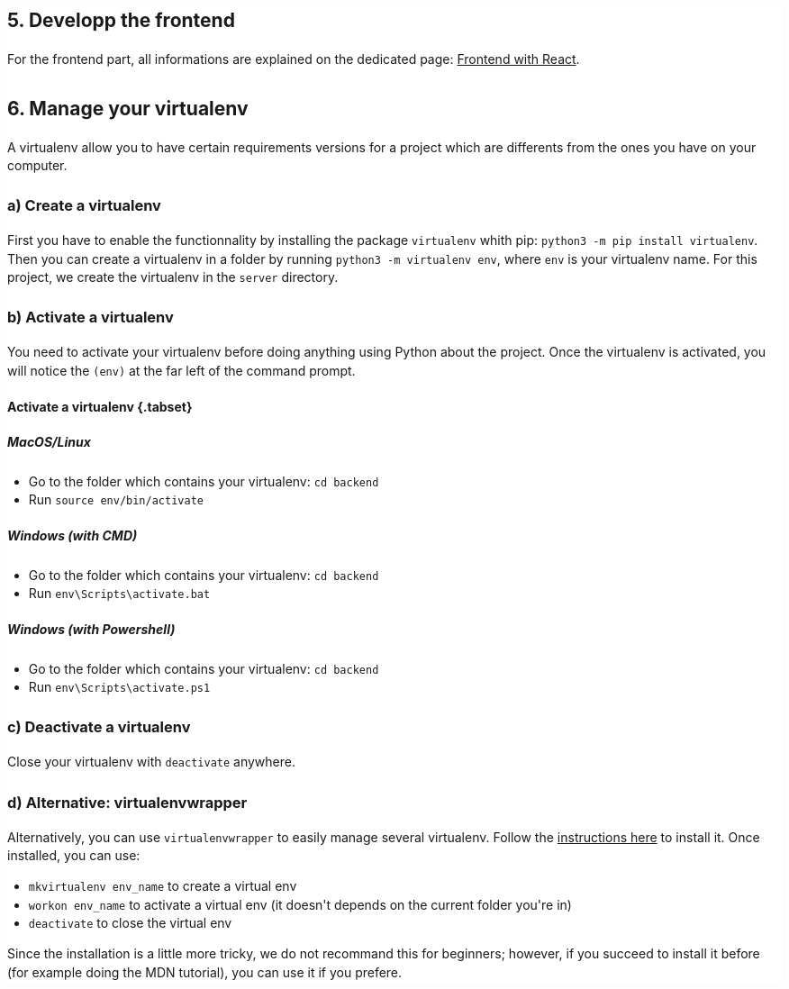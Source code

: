## 5. Developp the frontend

For the frontend part, all informations are explained on the dedicated page: [Frontend with React](./react).

## 6. Manage your virtualenv

A virtualenv allow you to have certain requirements versions for a project which are differents from the ones you have on your computer.

### a) Create a virtualenv

First you have to enable the functionnality by installing the package `virtualenv` whith pip: `python3 -m pip install virtualenv`. Then you can create a virtualenv in a folder by running `python3 -m virtualenv env`, where `env` is your virtualenv name. For this project, we create the virtualenv in the `server` directory.

### b) Activate a virtualenv

You need to activate your virtualenv before doing anything using Python about the project. Once the virtualenv is activated, you will notice the `(env)` at the far left of the command prompt.

#### Activate a virtualenv {.tabset}

##### MacOS/Linux

- Go to the folder which contains your virtualenv: `cd backend`
- Run `source env/bin/activate`

##### Windows (with CMD)

- Go to the folder which contains your virtualenv: `cd backend`
- Run `env\Scripts\activate.bat`

##### Windows (with Powershell)

- Go to the folder which contains your virtualenv: `cd backend`
- Run `env\Scripts\activate.ps1`

### c) Deactivate a virtualenv

Close your virtualenv with `deactivate` anywhere.

### d) Alternative: virtualenvwrapper

Alternatively, you can use `virtualenvwrapper` to easily manage several virtualenv. Follow the [instructions here](https://developer.mozilla.org/en-US/docs/Learn/Server-side/Django/development_environment#using_django_inside_a_python_virtual_environment) to install it. Once installed, you can use:

- `mkvirtualenv env_name` to create a virtual env
- `workon env_name` to activate a virtual env (it doesn't depends on the current folder you're in)
- `deactivate` to close the virtual env

Since the installation is a little more tricky, we do not recommand this for beginners; however, if you succeed to install it before (for example doing the MDN tutorial), you can use it if you prefere.
